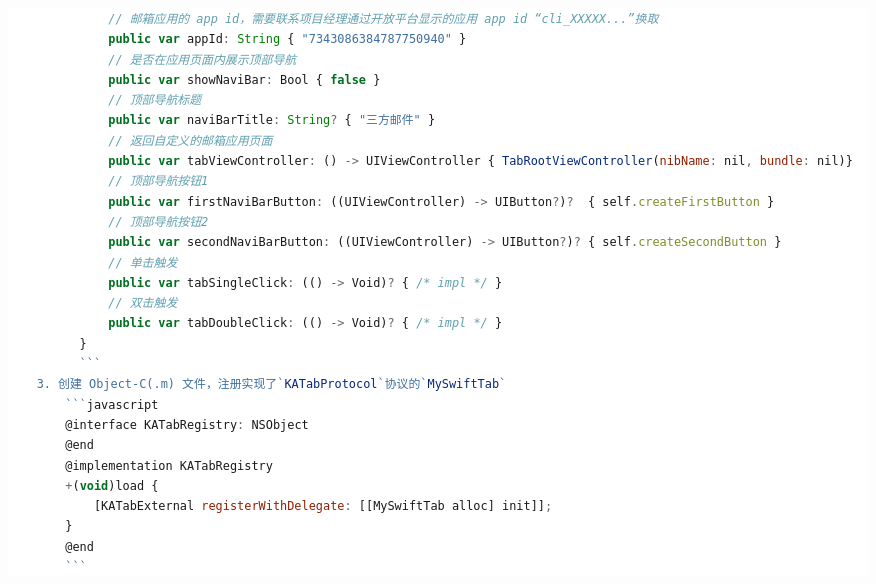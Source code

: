 ```javascript 
              // 邮箱应用的 app id，需要联系项目经理通过开放平台显示的应用 app id “cli_XXXXX...”换取
              public var appId: String { "7343086384787750940" } 
              // 是否在应用页面内展示顶部导航
              public var showNaviBar: Bool { false } 
              // 顶部导航标题
              public var naviBarTitle: String? { "三方邮件" } 
              // 返回自定义的邮箱应用页面
              public var tabViewController: () -> UIViewController { TabRootViewController(nibName: nil, bundle: nil)}
              // 顶部导航按钮1
              public var firstNaviBarButton: ((UIViewController) -> UIButton?)?  { self.createFirstButton }
              // 顶部导航按钮2
              public var secondNaviBarButton: ((UIViewController) -> UIButton?)? { self.createSecondButton }
              // 单击触发
              public var tabSingleClick: (() -> Void)? { /* impl */ }
              // 双击触发
              public var tabDoubleClick: (() -> Void)? { /* impl */ }
          }
          ```
	3. 创建 Object-C(.m) 文件，注册实现了`KATabProtocol`协议的`MySwiftTab`
        ```javascript 
        @interface KATabRegistry: NSObject
        @end
        @implementation KATabRegistry
        +(void)load {
            [KATabExternal registerWithDelegate: [[MySwiftTab alloc] init]];
        }
        @end
        ```
